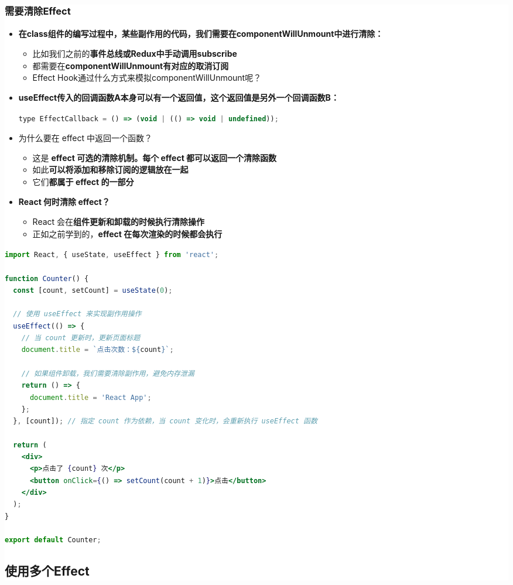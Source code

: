 ### 需要清除Effect

- **在class组件的编写过程中，某些副作用的代码，我们需要在componentWillUnmount中进行清除：**

  - 比如我们之前的**事件总线或Redux中手动调用subscribe**
  -  都需要在**componentWillUnmount有对应的取消订阅**
  - Effect Hook通过什么方式来模拟componentWillUnmount呢？

- **useEffect传入的回调函数A本身可以有一个返回值，这个返回值是另外一个回调函数B：**

  ```jsx
  type EffectCallback = () => (void | (() => void | undefined));
  ```

- 为什么要在 effect 中返回一个函数？

  - 这是 **effect 可选的清除机制。每个 effect 都可以返回一个清除函数**
  - 如此**可以将添加和移除订阅的逻辑放在一起**
  - 它们**都属于 effect 的一部分**

- **React 何时清除 effect？**

  - React 会在**组件更新和卸载的时候执行清除操作**
  - 正如之前学到的，**effect 在每次渲染的时候都会执行**

```jsx
import React, { useState, useEffect } from 'react';

function Counter() {
  const [count, setCount] = useState(0);

  // 使用 useEffect 来实现副作用操作
  useEffect(() => {
    // 当 count 更新时，更新页面标题
    document.title = `点击次数：${count}`;

    // 如果组件卸载，我们需要清除副作用，避免内存泄漏
    return () => {
      document.title = 'React App';
    };
  }, [count]); // 指定 count 作为依赖，当 count 变化时，会重新执行 useEffect 函数

  return (
    <div>
      <p>点击了 {count} 次</p>
      <button onClick={() => setCount(count + 1)}>点击</button>
    </div>
  );
}

export default Counter;
```

## 使用多个Effect
